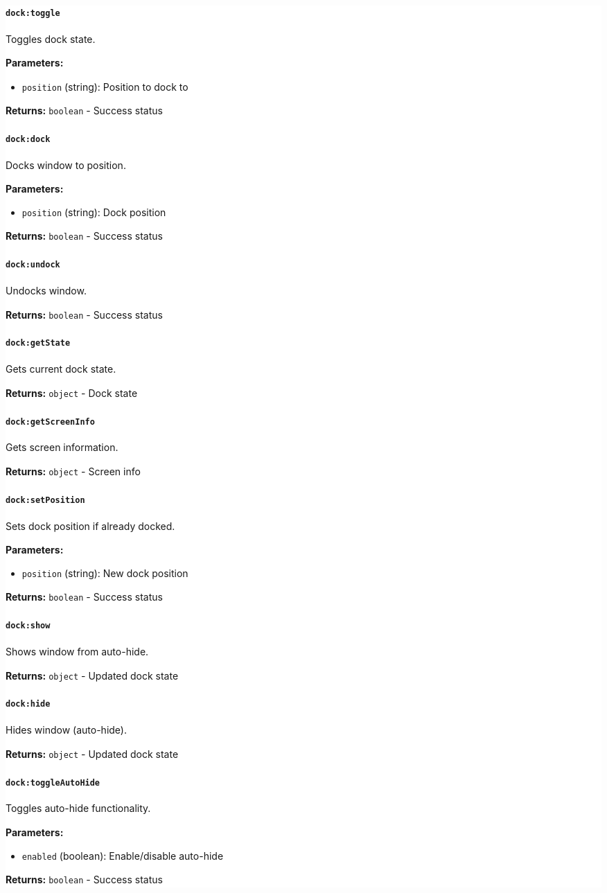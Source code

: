 #### `dock:toggle`
Toggles dock state.

**Parameters:**
- `position` (string): Position to dock to

**Returns:** `boolean` - Success status

#### `dock:dock`
Docks window to position.

**Parameters:**
- `position` (string): Dock position

**Returns:** `boolean` - Success status

#### `dock:undock`
Undocks window.

**Returns:** `boolean` - Success status

#### `dock:getState`
Gets current dock state.

**Returns:** `object` - Dock state

#### `dock:getScreenInfo`
Gets screen information.

**Returns:** `object` - Screen info

#### `dock:setPosition`
Sets dock position if already docked.

**Parameters:**
- `position` (string): New dock position

**Returns:** `boolean` - Success status

#### `dock:show`
Shows window from auto-hide.

**Returns:** `object` - Updated dock state

#### `dock:hide`
Hides window (auto-hide).

**Returns:** `object` - Updated dock state

#### `dock:toggleAutoHide`
Toggles auto-hide functionality.

**Parameters:**
- `enabled` (boolean): Enable/disable auto-hide

**Returns:** `boolean` - Success status
